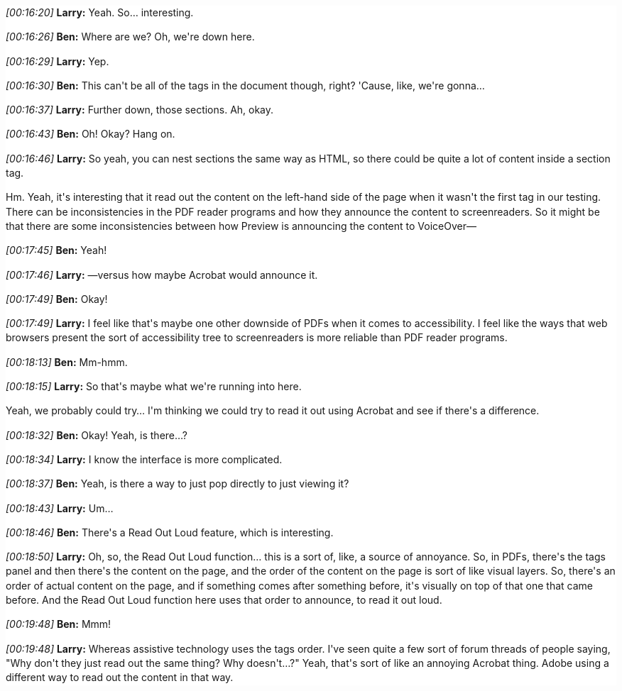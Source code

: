 <i class="timecode">[00:16:20]</i> **Larry:** Yeah. So… interesting. 

<i class="timecode">[00:16:26]</i> **Ben:** Where are we? Oh, we're down here.

<i class="timecode">[00:16:29]</i> **Larry:** Yep.

<i class="timecode">[00:16:30]</i> **Ben:** This can't be all of the tags in the document though, right? 'Cause, like, we're gonna…

<i class="timecode">[00:16:37]</i> **Larry:** Further down, those sections. Ah, okay. 

<i class="timecode">[00:16:43]</i> **Ben:** Oh! Okay? Hang on. 

<i class="timecode">[00:16:46]</i> **Larry:** So yeah, you can nest sections the same way as HTML, so there could be quite a lot of content inside a section tag.

Hm. Yeah, it's interesting that it read out the content on the left-hand side of the page when it wasn't the first tag in our testing. There can be inconsistencies in the PDF reader programs and how they announce the content to screenreaders. So it might be that there are some inconsistencies between how Preview is announcing the content to VoiceOver—

<i class="timecode">[00:17:45]</i> **Ben:** Yeah!

<i class="timecode">[00:17:46]</i> **Larry:** —versus how maybe Acrobat would announce it.

<i class="timecode">[00:17:49]</i> **Ben:** Okay!

<i class="timecode">[00:17:49]</i> **Larry:** I feel like that's maybe one other downside of PDFs when it comes to accessibility. I feel like the ways that web browsers present the sort of accessibility tree to screenreaders is more reliable than PDF reader programs.

<i class="timecode">[00:18:13]</i> **Ben:** Mm-hmm.

<i class="timecode">[00:18:15]</i> **Larry:** So that's maybe what we're running into here.

Yeah, we probably could try… I'm thinking we could try to read it out using Acrobat and see if there's a difference.

<i class="timecode">[00:18:32]</i> **Ben:** Okay! Yeah, is there…?

<i class="timecode">[00:18:34]</i> **Larry:** I know the interface is more complicated.

<i class="timecode">[00:18:37]</i> **Ben:** Yeah, is there a way to just pop directly to just viewing it? 

<i class="timecode">[00:18:43]</i> **Larry:** Um… 

<i class="timecode">[00:18:46]</i> **Ben:** There's a Read Out Loud feature, which is interesting. 

<i class="timecode">[00:18:50]</i> **Larry:** Oh, so, the Read Out Loud function… this is a sort of, like, a source of annoyance. So, in PDFs, there's the tags panel and then there's the content on the page, and the order of the content on the page is sort of like visual layers. So, there's an order of actual content on the page, and if something comes after something before, it's visually on top of that one that came before. And the Read Out Loud function here uses that order to announce, to read it out loud.

<i class="timecode">[00:19:48]</i> **Ben:** Mmm!

<i class="timecode">[00:19:48]</i> **Larry:** Whereas assistive technology uses the tags order. I've seen quite a few sort of forum threads of people saying, "Why don't they just read out the same thing? Why doesn't…?" Yeah, that's sort of like an annoying Acrobat thing. Adobe using a different way to read out the content in that way. 
